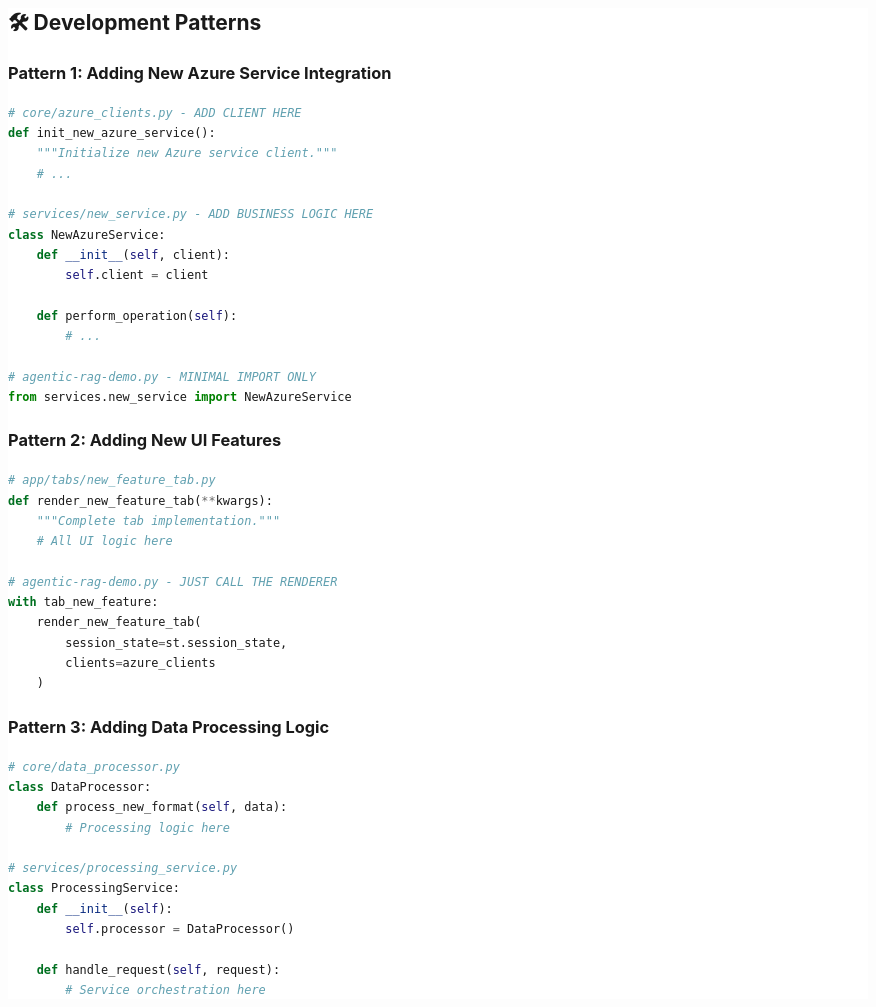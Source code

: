 ## 🛠 **Development Patterns**

### Pattern 1: Adding New Azure Service Integration
```python
# core/azure_clients.py - ADD CLIENT HERE
def init_new_azure_service():
    """Initialize new Azure service client."""
    # ...

# services/new_service.py - ADD BUSINESS LOGIC HERE
class NewAzureService:
    def __init__(self, client):
        self.client = client
    
    def perform_operation(self):
        # ...

# agentic-rag-demo.py - MINIMAL IMPORT ONLY
from services.new_service import NewAzureService
```

### Pattern 2: Adding New UI Features
```python
# app/tabs/new_feature_tab.py
def render_new_feature_tab(**kwargs):
    """Complete tab implementation."""
    # All UI logic here

# agentic-rag-demo.py - JUST CALL THE RENDERER
with tab_new_feature:
    render_new_feature_tab(
        session_state=st.session_state,
        clients=azure_clients
    )
```

### Pattern 3: Adding Data Processing Logic
```python
# core/data_processor.py
class DataProcessor:
    def process_new_format(self, data):
        # Processing logic here
        
# services/processing_service.py  
class ProcessingService:
    def __init__(self):
        self.processor = DataProcessor()
    
    def handle_request(self, request):
        # Service orchestration here
```
